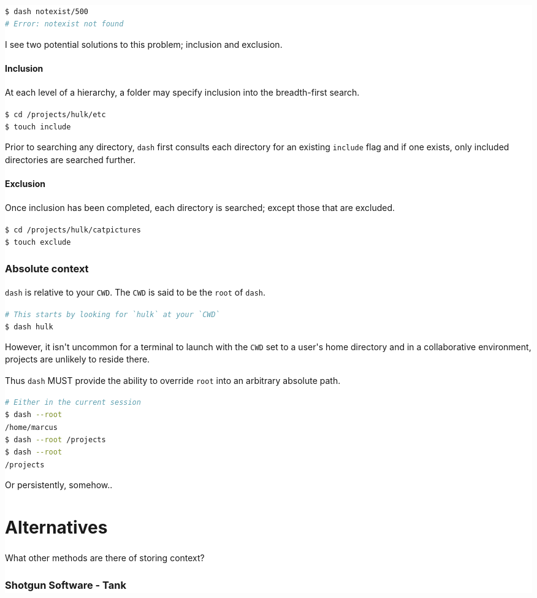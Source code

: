 ```bash
$ dash notexist/500
# Error: notexist not found
```

I see two potential solutions to this problem; inclusion and exclusion.

#### Inclusion

At each level of a hierarchy, a folder may specify inclusion into the breadth-first search.

```bash
$ cd /projects/hulk/etc
$ touch include
```

Prior to searching any directory, `dash` first consults each directory for an existing `include` flag and if one exists, only included directories are searched further.

#### Exclusion

Once inclusion has been completed, each directory is searched; except those that are excluded.

```bash
$ cd /projects/hulk/catpictures
$ touch exclude
```

### Absolute context

`dash` is relative to your `CWD`. The `CWD` is said to be the `root` of `dash`.

```bash
# This starts by looking for `hulk` at your `CWD`
$ dash hulk
```

However, it isn't uncommon for a terminal to launch with the `CWD` set to a user's home directory and in a collaborative environment, projects are unlikely to reside there.

Thus `dash` MUST provide the ability to override `root` into an arbitrary absolute path.

```bash
# Either in the current session
$ dash --root
/home/marcus
$ dash --root /projects
$ dash --root
/projects
```

Or persistently, somehow..

# Alternatives

What other methods are there of storing context?

### Shotgun Software - Tank
